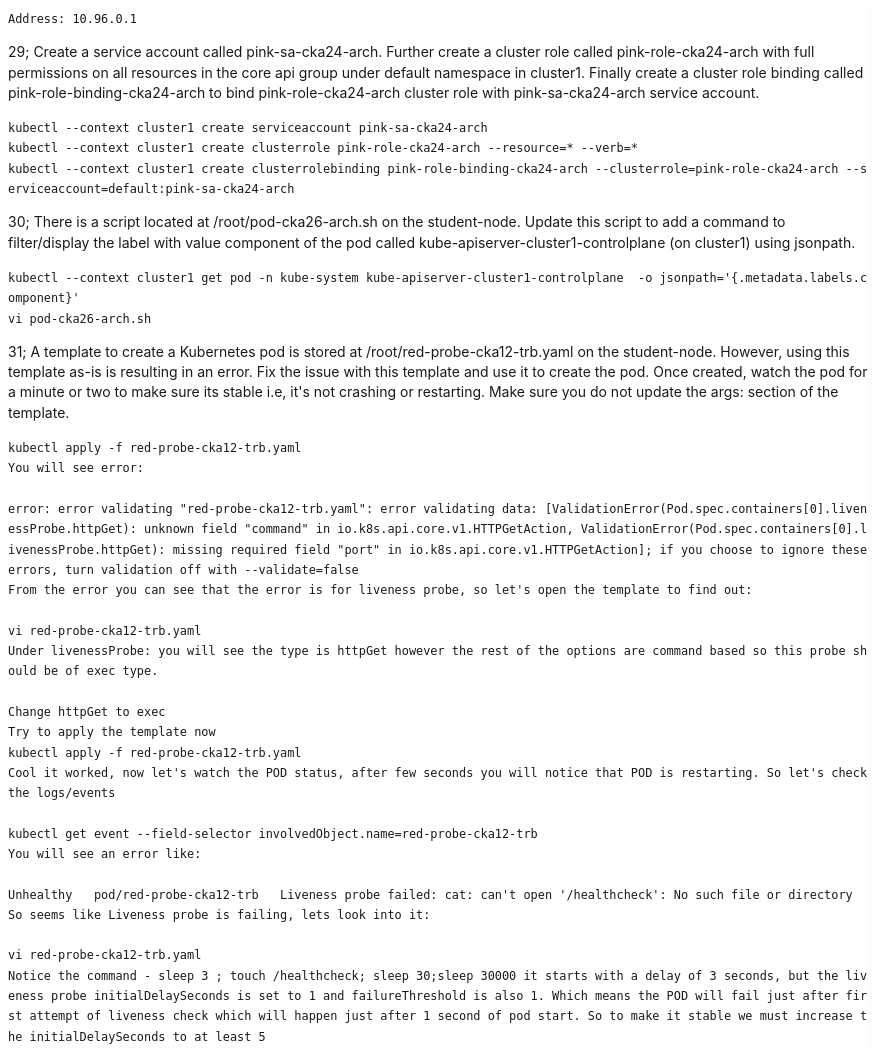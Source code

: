 ```
Address: 10.96.0.1
```

29; Create a service account called pink-sa-cka24-arch. Further create a cluster role called pink-role-cka24-arch with full permissions on all resources in the core api group under default namespace in cluster1.
Finally create a cluster role binding called pink-role-binding-cka24-arch to bind pink-role-cka24-arch cluster role with pink-sa-cka24-arch service account.

```
kubectl --context cluster1 create serviceaccount pink-sa-cka24-arch
kubectl --context cluster1 create clusterrole pink-role-cka24-arch --resource=* --verb=*
kubectl --context cluster1 create clusterrolebinding pink-role-binding-cka24-arch --clusterrole=pink-role-cka24-arch --serviceaccount=default:pink-sa-cka24-arch
```

30; There is a script located at /root/pod-cka26-arch.sh on the student-node. Update this script to add a command to filter/display the label with value component of the pod called kube-apiserver-cluster1-controlplane (on cluster1) using jsonpath.

```
kubectl --context cluster1 get pod -n kube-system kube-apiserver-cluster1-controlplane  -o jsonpath='{.metadata.labels.component}'
vi pod-cka26-arch.sh
```

31; A template to create a Kubernetes pod is stored at /root/red-probe-cka12-trb.yaml on the student-node. However, using this template as-is is resulting in an error.
Fix the issue with this template and use it to create the pod. Once created, watch the pod for a minute or two to make sure its stable i.e, it's not crashing or restarting.
Make sure you do not update the args: section of the template.

```
kubectl apply -f red-probe-cka12-trb.yaml 
You will see error:

error: error validating "red-probe-cka12-trb.yaml": error validating data: [ValidationError(Pod.spec.containers[0].livenessProbe.httpGet): unknown field "command" in io.k8s.api.core.v1.HTTPGetAction, ValidationError(Pod.spec.containers[0].livenessProbe.httpGet): missing required field "port" in io.k8s.api.core.v1.HTTPGetAction]; if you choose to ignore these errors, turn validation off with --validate=false
From the error you can see that the error is for liveness probe, so let's open the template to find out:

vi red-probe-cka12-trb.yaml
Under livenessProbe: you will see the type is httpGet however the rest of the options are command based so this probe should be of exec type.

Change httpGet to exec
Try to apply the template now
kubectl apply -f red-probe-cka12-trb.yaml 
Cool it worked, now let's watch the POD status, after few seconds you will notice that POD is restarting. So let's check the logs/events

kubectl get event --field-selector involvedObject.name=red-probe-cka12-trb
You will see an error like:

Unhealthy   pod/red-probe-cka12-trb   Liveness probe failed: cat: can't open '/healthcheck': No such file or directory
So seems like Liveness probe is failing, lets look into it:

vi red-probe-cka12-trb.yaml
Notice the command - sleep 3 ; touch /healthcheck; sleep 30;sleep 30000 it starts with a delay of 3 seconds, but the liveness probe initialDelaySeconds is set to 1 and failureThreshold is also 1. Which means the POD will fail just after first attempt of liveness check which will happen just after 1 second of pod start. So to make it stable we must increase the initialDelaySeconds to at least 5

```